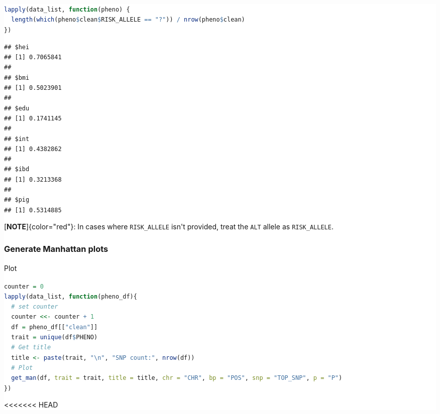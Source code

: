 
```r
lapply(data_list, function(pheno) {
  length(which(pheno$clean$RISK_ALLELE == "?")) / nrow(pheno$clean)
})
```

```
## $hei
## [1] 0.7065841
##
## $bmi
## [1] 0.5023901
##
## $edu
## [1] 0.1741145
##
## $int
## [1] 0.4382862
##
## $ibd
## [1] 0.3213368
##
## $pig
## [1] 0.5314885
```

[**NOTE**]{color="red"}: In cases where `RISK_ALLELE` isn't provided, treat the `ALT` allele as `RISK_ALLELE`.

### Generate Manhattan plots

Plot


```r
counter = 0
lapply(data_list, function(pheno_df){
  # set counter
  counter <<- counter + 1
  df = pheno_df[["clean"]]
  trait = unique(df$PHENO)
  # Get title
  title <- paste(trait, "\n", "SNP count:", nrow(df))
  # Plot
  get_man(df, trait = trait, title = title, chr = "CHR", bp = "POS", snp = "TOP_SNP", p = "P")
})
```

<<<<<<< HEAD
